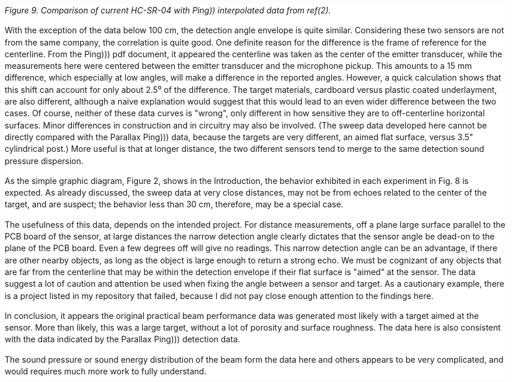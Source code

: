 *Figure* *9. Comparison of current HC-SR-04 with Ping)) interpolated
data from ref(2).*

With the exception of the data below 100 cm, the detection angle
envelope is quite similar. Considering these two sensors are not from
the same company, the correlation is quite good. One definite reason for
the difference is the frame of reference for the centerline. From the
Ping))) pdf document, it appeared the centerline was taken as the center
of the emitter transducer, while the measurements here were centered
between the emitter transducer and the microphone pickup. This amounts
to a 15 mm difference, which especially at low angles, will make a
difference in the reported angles. However, a quick calculation shows
that this shift can account for only about 2.5⁰ of the difference. The
target materials, cardboard versus plastic coated underlayment, are also
different, although a naive explanation would suggest that this would
lead to an even wider difference between the two cases. Of course,
neither of these data curves is "wrong", only different in how sensitive
they are to off-centerline horizontal surfaces. Minor differences in
construction and in circuitry may also be involved. (The sweep data
developed here cannot be directly compared with the Parallax Ping)))
data, because the targets are very different, an aimed flat surface,
versus 3.5" cylindrical post.) More useful is that at longer distance,
the two different sensors tend to merge to the same detection sound
pressure dispersion.

As the simple graphic diagram, Figure 2, shows in the Introduction, the
behavior exhibited in each experiment in Fig. 8 is expected. As already
discussed, the sweep data at very close distances, may not be from
echoes related to the center of the target, and are suspect; the
behavior less than 30 cm, therefore, may be a special case.

The usefulness of this data, depends on the intended project. For
distance measurements, off a plane large surface parallel to the PCB
board of the sensor, at large distances the narrow detection angle
clearly dictates that the sensor angle be dead-on to the plane of the
PCB board. Even a few degrees off will give no readings. This narrow
detection angle can be an advantage, if there are other nearby objects,
as long as the object is large enough to return a strong echo. We must
be cognizant of any objects that are far from the centerline that may be
within the detection envelope if their flat surface is "aimed" at the
sensor. The data suggest a lot of caution and attention be used when
fixing the angle between a sensor and target. As a cautionary example,
there is a project listed in my repository that failed, because I did
not pay close enough attention to the findings here.

In conclusion, it appears the original practical beam performance data
was generated most likely with a target aimed at the sensor. More than
likely, this was a large target, without a lot of porosity and surface
roughness. The data here is also consistent with the data indicated by
the Parallax Ping))) detection data.

The sound pressure or sound energy distribution of the beam form the
data here and others appears to be very complicated, and would requires
much more work to fully understand.
